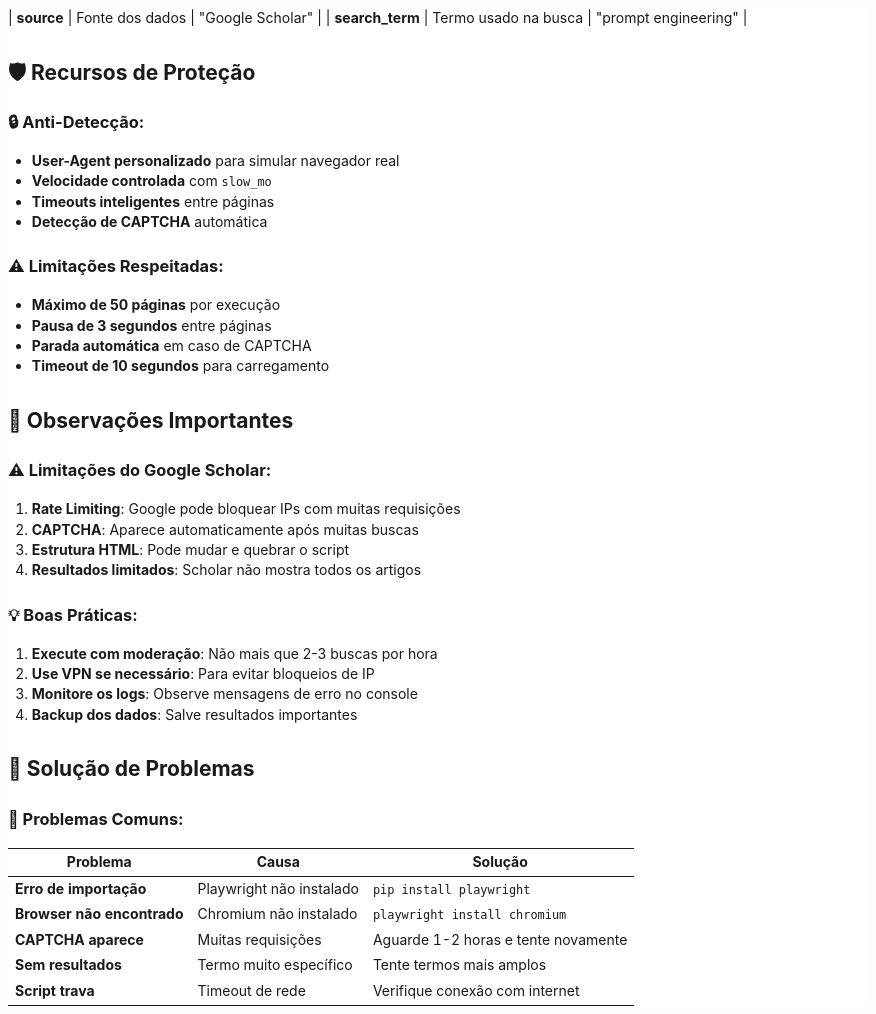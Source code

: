 | **source** | Fonte dos dados | "Google Scholar" |
| **search_term** | Termo usado na busca | "prompt engineering" |

## 🛡️ Recursos de Proteção

### 🔒 Anti-Detecção:

- **User-Agent personalizado** para simular navegador real
- **Velocidade controlada** com `slow_mo`
- **Timeouts inteligentes** entre páginas
- **Detecção de CAPTCHA** automática

### ⚠️ Limitações Respeitadas:

- **Máximo de 50 páginas** por execução
- **Pausa de 3 segundos** entre páginas
- **Parada automática** em caso de CAPTCHA
- **Timeout de 10 segundos** para carregamento

## 🚨 Observações Importantes

### ⚠️ Limitações do Google Scholar:

1. **Rate Limiting**: Google pode bloquear IPs com muitas requisições
2. **CAPTCHA**: Aparece automaticamente após muitas buscas
3. **Estrutura HTML**: Pode mudar e quebrar o script
4. **Resultados limitados**: Scholar não mostra todos os artigos

### 💡 Boas Práticas:

1. **Execute com moderação**: Não mais que 2-3 buscas por hora
2. **Use VPN se necessário**: Para evitar bloqueios de IP
3. **Monitore os logs**: Observe mensagens de erro no console
4. **Backup dos dados**: Salve resultados importantes

## 🔧 Solução de Problemas

### 🐛 Problemas Comuns:

| Problema | Causa | Solução |
|----------|-------|---------|
| **Erro de importação** | Playwright não instalado | `pip install playwright` |
| **Browser não encontrado** | Chromium não instalado | `playwright install chromium` |
| **CAPTCHA aparece** | Muitas requisições | Aguarde 1-2 horas e tente novamente |
| **Sem resultados** | Termo muito específico | Tente termos mais amplos |
| **Script trava** | Timeout de rede | Verifique conexão com internet |
